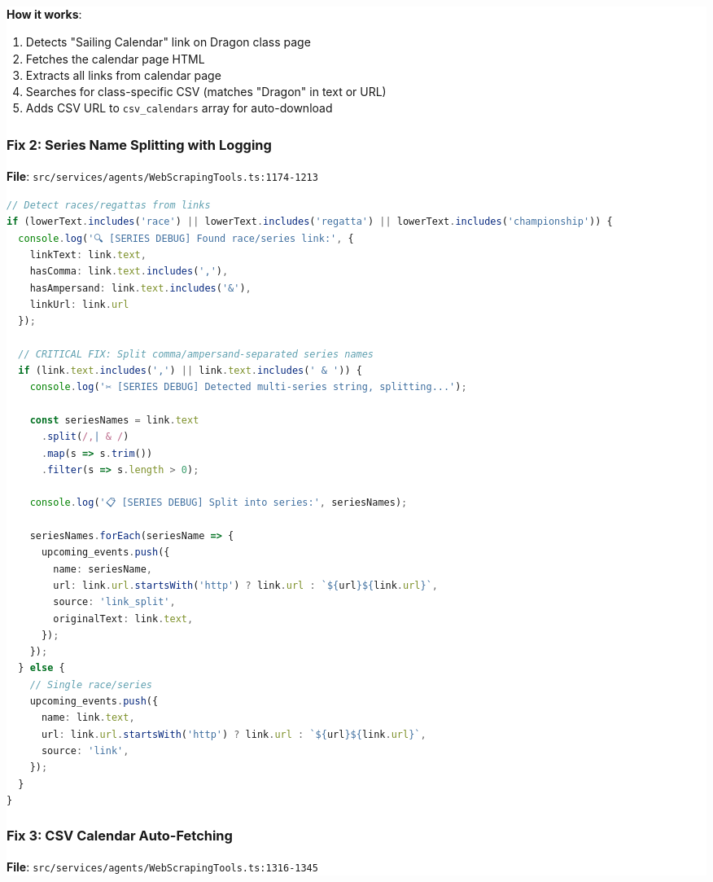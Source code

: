 **How it works**:
1. Detects "Sailing Calendar" link on Dragon class page
2. Fetches the calendar page HTML
3. Extracts all links from calendar page
4. Searches for class-specific CSV (matches "Dragon" in text or URL)
5. Adds CSV URL to `csv_calendars` array for auto-download

### Fix 2: Series Name Splitting with Logging
**File**: `src/services/agents/WebScrapingTools.ts:1174-1213`

```typescript
// Detect races/regattas from links
if (lowerText.includes('race') || lowerText.includes('regatta') || lowerText.includes('championship')) {
  console.log('🔍 [SERIES DEBUG] Found race/series link:', {
    linkText: link.text,
    hasComma: link.text.includes(','),
    hasAmpersand: link.text.includes('&'),
    linkUrl: link.url
  });

  // CRITICAL FIX: Split comma/ampersand-separated series names
  if (link.text.includes(',') || link.text.includes(' & ')) {
    console.log('✂️ [SERIES DEBUG] Detected multi-series string, splitting...');

    const seriesNames = link.text
      .split(/,| & /)
      .map(s => s.trim())
      .filter(s => s.length > 0);

    console.log('📋 [SERIES DEBUG] Split into series:', seriesNames);

    seriesNames.forEach(seriesName => {
      upcoming_events.push({
        name: seriesName,
        url: link.url.startsWith('http') ? link.url : `${url}${link.url}`,
        source: 'link_split',
        originalText: link.text,
      });
    });
  } else {
    // Single race/series
    upcoming_events.push({
      name: link.text,
      url: link.url.startsWith('http') ? link.url : `${url}${link.url}`,
      source: 'link',
    });
  }
}
```

### Fix 3: CSV Calendar Auto-Fetching
**File**: `src/services/agents/WebScrapingTools.ts:1316-1345`
